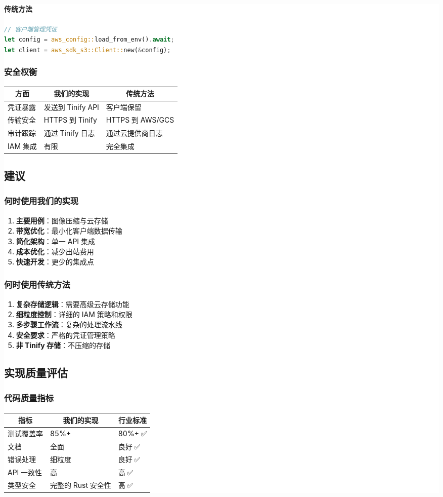 #### 传统方法

```rust
// 客户端管理凭证
let config = aws_config::load_from_env().await;
let client = aws_sdk_s3::Client::new(&config);
```

### 安全权衡

| 方面     | 我们的实现        | 传统方法         |
| -------- | ----------------- | ---------------- |
| 凭证暴露 | 发送到 Tinify API | 客户端保留       |
| 传输安全 | HTTPS 到 Tinify   | HTTPS 到 AWS/GCS |
| 审计跟踪 | 通过 Tinify 日志  | 通过云提供商日志 |
| IAM 集成 | 有限              | 完全集成         |

## 建议

### 何时使用我们的实现

1. **主要用例**：图像压缩与云存储
2. **带宽优化**：最小化客户端数据传输
3. **简化架构**：单一 API 集成
4. **成本优化**：减少出站费用
5. **快速开发**：更少的集成点

### 何时使用传统方法

1. **复杂存储逻辑**：需要高级云存储功能
2. **细粒度控制**：详细的 IAM 策略和权限
3. **多步骤工作流**：复杂的处理流水线
4. **安全要求**：严格的凭证管理策略
5. **非 Tinify 存储**：不压缩的存储

## 实现质量评估

### 代码质量指标

| 指标       | 我们的实现         | 行业标准 |
| ---------- | ------------------ | -------- |
| 测试覆盖率 | 85%+               | 80%+ ✅  |
| 文档       | 全面               | 良好 ✅  |
| 错误处理   | 细粒度             | 良好 ✅  |
| API 一致性 | 高                 | 高 ✅    |
| 类型安全   | 完整的 Rust 安全性 | 高 ✅    |

